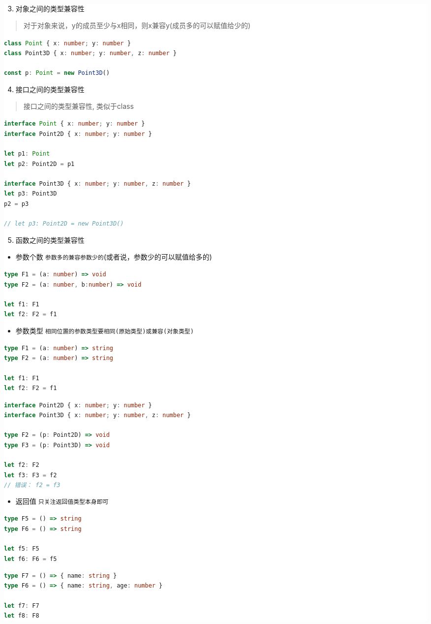3. 对象之间的类型兼容性
> 对于对象来说，y的成员至少与x相同，则x兼容y(成员多的可以赋值给少的)
```ts
class Point { x: number; y: number }
class Point3D { x: number; y: number, z: number }

const p: Point = new Point3D()
```
4. 接口之间的类型兼容性
> 接口之间的类型兼容性, 类似于class
```ts
interface Point { x: number; y: number }
interface Point2D { x: number; y: number }

let p1: Point
let p2: Point2D = p1

interface Point3D { x: number; y: number, z: number }
let p3: Point3D
p2 = p3

// let p3: Point2D = new Point3D()
```
5. 函数之间的类型兼容性
* 参数个数  ``参数多的兼容参数少的``(或者说，参数少的可以赋值给多的)
```ts
type F1 = (a: number) => void
type F2 = (a: number, b:number) => void

let f1: F1
let f2: F2 = f1
```
* 参数类型  ``相同位置的参数类型要相同(原始类型)或兼容(对象类型)``
```ts
type F1 = (a: number) => string
type F2 = (a: number) => string

let f1: F1
let f2: F2 = f1
```
```ts
interface Point2D { x: number; y: number }
interface Point3D { x: number; y: number, z: number }

type F2 = (p: Point2D) => void
type F3 = (p: Point3D) => void

let f2: F2
let f3: F3 = f2
// 错误： f2 = f3
```
* 返回值  ``只关注返回值类型本身即可``
```ts
type F5 = () => string
type F6 = () => string

let f5: F5
let f6: F6 = f5
```
```ts
type F7 = () => { name: string }
type F6 = () => { name: string, age: number }

let f7: F7
let f8: F8

```